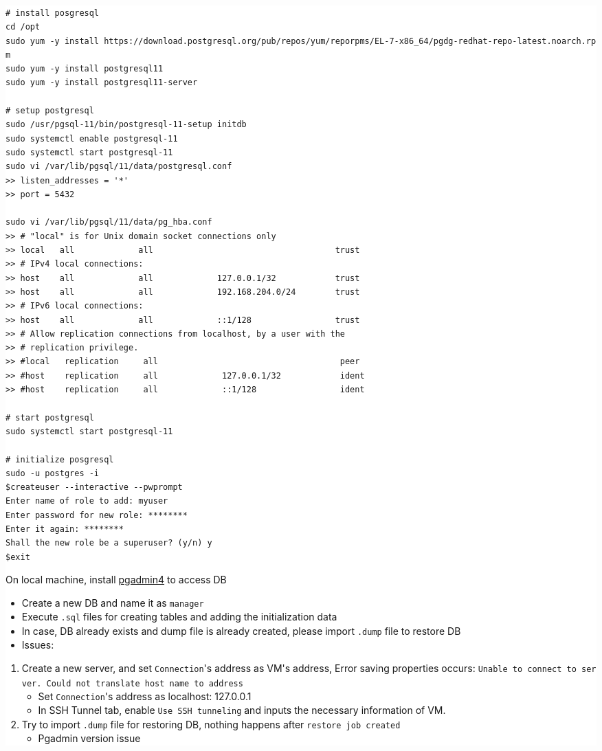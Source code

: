 ```shell
# install posgresql
cd /opt
sudo yum -y install https://download.postgresql.org/pub/repos/yum/reporpms/EL-7-x86_64/pgdg-redhat-repo-latest.noarch.rpm
sudo yum -y install postgresql11
sudo yum -y install postgresql11-server

# setup postgresql
sudo /usr/pgsql-11/bin/postgresql-11-setup initdb
sudo systemctl enable postgresql-11
sudo systemctl start postgresql-11
sudo vi /var/lib/pgsql/11/data/postgresql.conf
>> listen_addresses = '*'
>> port = 5432

sudo vi /var/lib/pgsql/11/data/pg_hba.conf
>> # "local" is for Unix domain socket connections only			
>> local   all             all                                     trust			
>> # IPv4 local connections:			
>> host    all             all             127.0.0.1/32            trust			
>> host    all             all             192.168.204.0/24        trust			
>> # IPv6 local connections:			
>> host    all             all             ::1/128                 trust			
>> # Allow replication connections from localhost, by a user with the			
>> # replication privilege.			
>> #local   replication     all                                     peer			
>> #host    replication     all             127.0.0.1/32            ident			
>> #host    replication     all             ::1/128                 ident			

# start postgresql
sudo systemctl start postgresql-11

# initialize posgresql
sudo -u postgres -i 
$createuser --interactive --pwprompt
Enter name of role to add: myuser
Enter password for new role: ********
Enter it again: ********
Shall the new role be a superuser? (y/n) y
$exit
```

On local machine, install [pgadmin4](https://www.pgadmin.org/download/pgadmin-4-windows/) to access DB
* Create a new DB and name it as `manager`
* Execute `.sql` files for creating tables and adding the initialization data
* In case, DB already exists and dump file is already created, please import `.dump` file to restore DB
* Issues:

1. Create a new server, and set `Connection`'s address as VM's address, Error saving properties occurs: `Unable to connect to server. Could not translate host name to address`
	- Set `Connection`'s address as localhost: 127.0.0.1
	- In SSH Tunnel tab, enable `Use SSH tunneling` and inputs the necessary information of VM.
2. Try to import `.dump` file for restoring DB, nothing happens after `restore job created`
	- Pgadmin version issue
